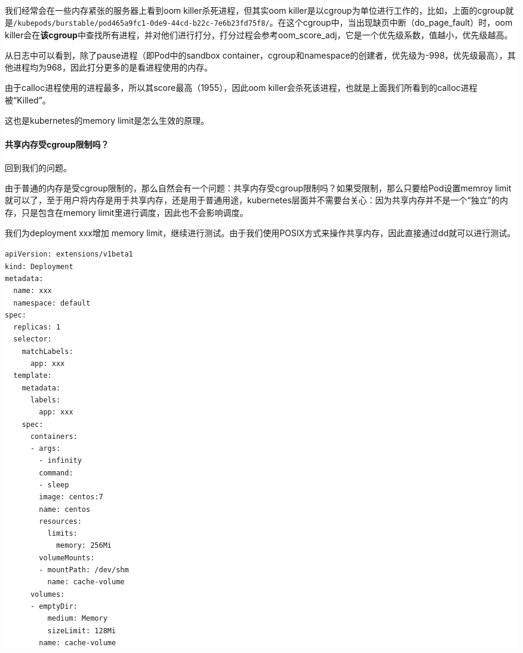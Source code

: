 我们经常会在一些内存紧张的服务器上看到oom killer杀死进程，但其实oom killer是以cgroup为单位进行工作的，比如，上面的cgroup就是`/kubepods/burstable/pod465a9fc1-0de9-44cd-b22c-7e6b23fd75f8/`。在这个cgroup中，当出现缺页中断（do_page_fault）时，oom killer会在**该cgroup**中查找所有进程，并对他们进行打分，打分过程会参考oom_score_adj，它是一个优先级系数，值越小，优先级越高。

从日志中可以看到，除了pause进程（即Pod中的sandbox container，cgroup和namespace的创建者，优先级为-998，优先级最高），其他进程均为968，因此打分更多的是看进程使用的内存。

由于calloc进程使用的进程最多，所以其score最高（1955），因此oom killer会杀死该进程，也就是上面我们所看到的calloc进程被“Killed”。

这也是kubernetes的memory limit是怎么生效的原理。

#### 共享内存受cgroup限制吗？

回到我们的问题。

由于普通的内存是受cgroup限制的，那么自然会有一个问题：共享内存受cgroup限制吗？如果受限制，那么只要给Pod设置memroy limit就可以了，至于用户将内存是用于共享内存，还是用于普通用途，kubernetes层面并不需要台关心：因为共享内存并不是一个“独立”的内存，只是包含在memory limit里进行调度，因此也不会影响调度。

我们为deployment xxx增加 memory limit，继续进行测试。由于我们使用POSIX方式来操作共享内存，因此直接通过dd就可以进行测试。

```
apiVersion: extensions/v1beta1
kind: Deployment
metadata:
  name: xxx
  namespace: default
spec:
  replicas: 1
  selector:
    matchLabels:
      app: xxx
  template:
    metadata:
      labels:
        app: xxx
    spec:
      containers:
      - args:
        - infinity
        command:
        - sleep
        image: centos:7
        name: centos
        resources:
          limits:
            memory: 256Mi
        volumeMounts:
        - mountPath: /dev/shm
          name: cache-volume
      volumes:
      - emptyDir:
          medium: Memory
          sizeLimit: 128Mi
        name: cache-volume
```
